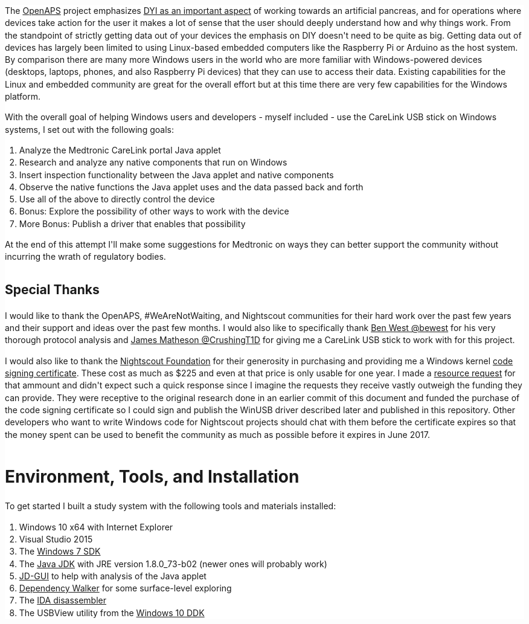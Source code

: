 The [OpenAPS](https://openaps.org/) project emphasizes [DYI as an important aspect](https://diyps.org/2015/03/31/why-the-diy-part-of-openaps-is-important/) of working towards an artificial pancreas, and for operations where devices take action for the user it makes a lot of sense that the user should deeply understand how and why things work. From the standpoint of strictly getting data out of your devices the emphasis on DIY doesn't need to be quite as big. Getting data out of devices has largely been limited to using Linux-based embedded computers like the Raspberry Pi or Arduino as the host system. By comparison there are many more Windows users in the world who are more familiar with Windows-powered devices (desktops, laptops, phones, and also Raspberry Pi devices) that they can use to access their data. Existing capabilities for the Linux and embedded community are great for the overall effort but at this time there are very few capabilities for the Windows platform.

With the overall goal of helping Windows users and developers - myself included - use the CareLink USB stick on Windows systems, I set out with the following goals:

1. Analyze the Medtronic CareLink portal Java applet
1. Research and analyze any native components that run on Windows
1. Insert inspection functionality between the Java applet and native components
1. Observe the native functions the Java applet uses and the data passed back and forth
1. Use all of the above to directly control the device
1. Bonus: Explore the possibility of other ways to work with the device
1. More Bonus: Publish a driver that enables that possibility

At the end of this attempt I'll make some suggestions for Medtronic on ways they can better support the community without incurring the wrath of regulatory bodies.

<a name="special-thanks"></a>
## Special Thanks
I would like to thank the OpenAPS, #WeAreNotWaiting, and Nightscout communities for their hard work over the past few years and their support and ideas over the past few months. I would also like to specifically thank [Ben West @bewest](https://github.com/bewest/) for his very thorough protocol analysis and [James Matheson @CrushingT1D](https://github.com/CrushingT1D) for giving me a CareLink USB stick to work with for this project.

I would also like to thank the [Nightscout Foundation](http://www.nightscoutfoundation.org/) for their generosity in purchasing and providing me a Windows kernel [code signing certificate](https://www.digicert.com/code-signing/code-signing.htm). These cost as much as $225 and even at that price is only usable for one year. I made a [resource request](http://www.nightscoutfoundation.org/resource-request/) for that ammount and didn't expect such a quick response since I imagine the requests they receive vastly outweigh the funding they can provide. They were receptive to the original research done in an earlier commit of this document and funded the purchase of the code signing certificate so I could sign and publish the WinUSB driver described later and published in this repository. Other developers who want to write Windows code for Nightscout projects should chat with them before the certificate expires so that the money spent can be used to benefit the community as much as possible before it expires in June 2017.

<a name="environment-tools-and-installation"></a>
# Environment, Tools, and Installation
To get started I built a study system with the following tools and materials installed:

1. Windows 10 x64 with Internet Explorer
1. Visual Studio 2015
1. The [Windows 7 SDK](https://www.microsoft.com/en-us/download/details.aspx?id=8279)
1. The [Java JDK](http://www.oracle.com/technetwork/java/javase/downloads/index.html) with JRE version 1.8.0_73-b02 (newer ones will probably work)
1. [JD-GUI](http://jd.benow.ca/) to help with analysis of the Java applet
1. [Dependency Walker](http://dependencywalker.com/) for some surface-level exploring
1. The [IDA disassembler](https://www.hex-rays.com/products/ida/support/download_freeware.shtml)
1. The USBView utility from the [Windows 10 DDK](https://msdn.microsoft.com/windows/hardware/hh852365.aspx)
